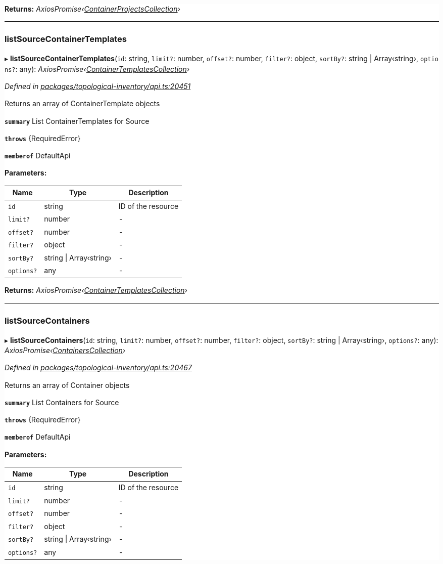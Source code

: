 **Returns:** *AxiosPromise‹[ContainerProjectsCollection](../interfaces/containerprojectscollection.md)›*

___

###  listSourceContainerTemplates

▸ **listSourceContainerTemplates**(`id`: string, `limit?`: number, `offset?`: number, `filter?`: object, `sortBy?`: string | Array‹string›, `options?`: any): *AxiosPromise‹[ContainerTemplatesCollection](../interfaces/containertemplatescollection.md)›*

*Defined in [packages/topological-inventory/api.ts:20451](https://github.com/leSamo/javascript-clients/blob/master/packages/topological-inventory/api.ts#L20451)*

Returns an array of ContainerTemplate objects

**`summary`** List ContainerTemplates for Source

**`throws`** {RequiredError}

**`memberof`** DefaultApi

**Parameters:**

Name | Type | Description |
------ | ------ | ------ |
`id` | string | ID of the resource |
`limit?` | number | - |
`offset?` | number | - |
`filter?` | object | - |
`sortBy?` | string &#124; Array‹string› | - |
`options?` | any | - |

**Returns:** *AxiosPromise‹[ContainerTemplatesCollection](../interfaces/containertemplatescollection.md)›*

___

###  listSourceContainers

▸ **listSourceContainers**(`id`: string, `limit?`: number, `offset?`: number, `filter?`: object, `sortBy?`: string | Array‹string›, `options?`: any): *AxiosPromise‹[ContainersCollection](../interfaces/containerscollection.md)›*

*Defined in [packages/topological-inventory/api.ts:20467](https://github.com/leSamo/javascript-clients/blob/master/packages/topological-inventory/api.ts#L20467)*

Returns an array of Container objects

**`summary`** List Containers for Source

**`throws`** {RequiredError}

**`memberof`** DefaultApi

**Parameters:**

Name | Type | Description |
------ | ------ | ------ |
`id` | string | ID of the resource |
`limit?` | number | - |
`offset?` | number | - |
`filter?` | object | - |
`sortBy?` | string &#124; Array‹string› | - |
`options?` | any | - |
